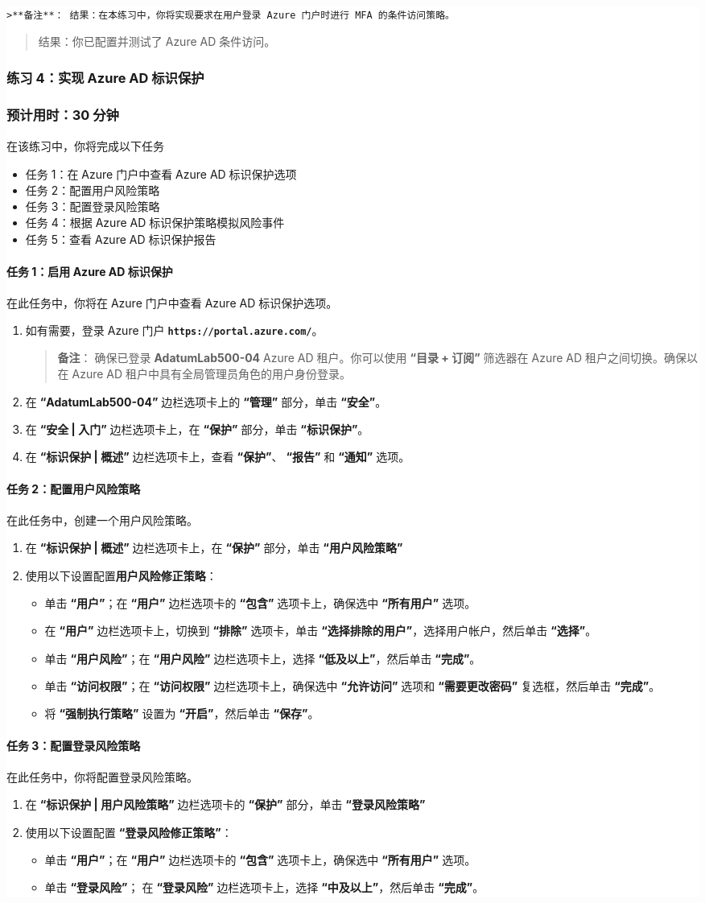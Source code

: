     >**备注**： 结果：在本练习中，你将实现要求在用户登录 Azure 门户时进行 MFA 的条件访问策略。 

>结果：你已配置并测试了 Azure AD 条件访问。

### 练习 4：实现 Azure AD 标识保护

### 预计用时：30 分钟

在该练习中，你将完成以下任务 

- 任务 1：在 Azure 门户中查看 Azure AD 标识保护选项
- 任务 2：配置用户风险策略
- 任务 3：配置登录风险策略
- 任务 4：根据 Azure AD 标识保护策略模拟风险事件 
- 任务 5：查看 Azure AD 标识保护报告

#### 任务 1：启用 Azure AD 标识保护

在此任务中，你将在 Azure 门户中查看 Azure AD 标识保护选项。 

1. 如有需要，登录 Azure 门户 **`https://portal.azure.com/`**。

    >**备注**： 确保已登录 **AdatumLab500-04** Azure AD 租户。你可以使用 **“目录 + 订阅”** 筛选器在 Azure AD 租户之间切换。确保以在 Azure AD 租户中具有全局管理员角色的用户身份登录。

1. 在 **“AdatumLab500-04”** 边栏选项卡上的 **“管理”** 部分，单击 **“安全”**。

1. 在 **“安全 \| 入门”** 边栏选项卡上，在 **“保护”** 部分，单击 **“标识保护”**。

1. 在 **“标识保护 \| 概述”** 边栏选项卡上，查看 **“保护”**、 **“报告”** 和 **“通知”** 选项。 

#### 任务 2：配置用户风险策略

在此任务中，创建一个用户风险策略。 

1. 在 **“标识保护 \| 概述”** 边栏选项卡上，在 **“保护”** 部分，单击 **“用户风险策略”**

1. 使用以下设置配置**用户风险修正策略**： 

   - 单击 **“用户”**；在 **“用户”** 边栏选项卡的 **“包含”** 选项卡上，确保选中 **“所有用户”** 选项。

   - 在 **“用户”** 边栏选项卡上，切换到 **“排除”** 选项卡，单击 **“选择排除的用户”**，选择用户帐户，然后单击 **“选择”**。 

   - 单击 **“用户风险”**；在 **“用户风险”** 边栏选项卡上，选择 **“低及以上”**，然后单击 **“完成”**。 

   - 单击 **“访问权限”**；在 **“访问权限”** 边栏选项卡上，确保选中 **“允许访问”** 选项和 **“需要更改密码”** 复选框，然后单击 **“完成”**。

   - 将 **“强制执行策略”** 设置为 **“开启”**，然后单击 **“保存”**。

#### 任务 3：配置登录风险策略

在此任务中，你将配置登录风险策略。 

1. 在 **“标识保护 \| 用户风险策略”** 边栏选项卡的 **“保护”** 部分，单击 **“登录风险策略”**

1. 使用以下设置配置 **“登录风险修正策略”**： 

   - 单击 **“用户”**；在 **“用户”** 边栏选项卡的 **“包含”** 选项卡上，确保选中 **“所有用户”** 选项。

   - 单击 **“登录风险”**； 在 **“登录风险”** 边栏选项卡上，选择 **“中及以上”**，然后单击 **“完成”**。 
